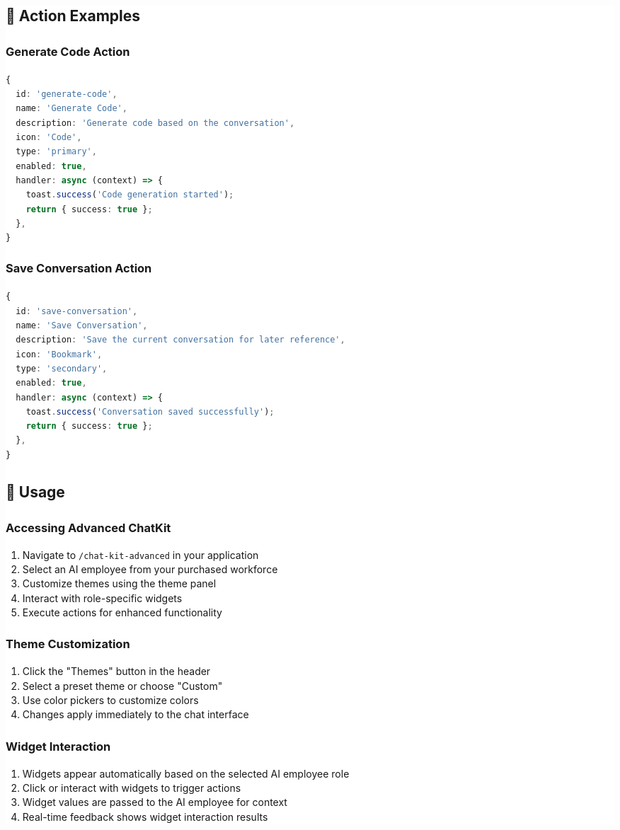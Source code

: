 ## 🎯 Action Examples

### Generate Code Action
```typescript
{
  id: 'generate-code',
  name: 'Generate Code',
  description: 'Generate code based on the conversation',
  icon: 'Code',
  type: 'primary',
  enabled: true,
  handler: async (context) => {
    toast.success('Code generation started');
    return { success: true };
  },
}
```

### Save Conversation Action
```typescript
{
  id: 'save-conversation',
  name: 'Save Conversation',
  description: 'Save the current conversation for later reference',
  icon: 'Bookmark',
  type: 'secondary',
  enabled: true,
  handler: async (context) => {
    toast.success('Conversation saved successfully');
    return { success: true };
  },
}
```

## 🚀 Usage

### Accessing Advanced ChatKit
1. Navigate to `/chat-kit-advanced` in your application
2. Select an AI employee from your purchased workforce
3. Customize themes using the theme panel
4. Interact with role-specific widgets
5. Execute actions for enhanced functionality

### Theme Customization
1. Click the "Themes" button in the header
2. Select a preset theme or choose "Custom"
3. Use color pickers to customize colors
4. Changes apply immediately to the chat interface

### Widget Interaction
1. Widgets appear automatically based on the selected AI employee role
2. Click or interact with widgets to trigger actions
3. Widget values are passed to the AI employee for context
4. Real-time feedback shows widget interaction results
